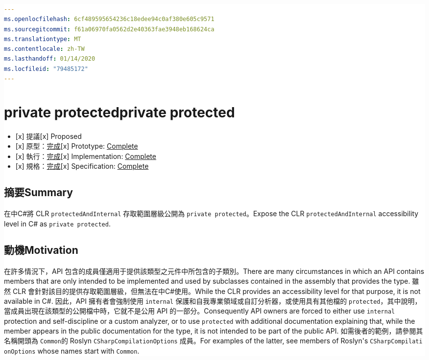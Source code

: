 ```yaml
---
ms.openlocfilehash: 6cf489595654236c18edee94c0af380e605c9571
ms.sourcegitcommit: f61a06970fa0562d2e40363fae3948eb168624ca
ms.translationtype: MT
ms.contentlocale: zh-TW
ms.lasthandoff: 01/14/2020
ms.locfileid: "79485172"
---
```

# <a name="private-protected"></a><span data-ttu-id="556ea-101">private protected</span><span class="sxs-lookup"><span data-stu-id="556ea-101">private protected</span></span>

* <span data-ttu-id="556ea-102">[x] 提議</span><span class="sxs-lookup"><span data-stu-id="556ea-102">[x] Proposed</span></span>
* <span data-ttu-id="556ea-103">[x] 原型：[完成](https://github.com/dotnet/roslyn/blob/master/docs/features/private-protected.md)</span><span class="sxs-lookup"><span data-stu-id="556ea-103">[x] Prototype: [Complete](https://github.com/dotnet/roslyn/blob/master/docs/features/private-protected.md)</span></span>
* <span data-ttu-id="556ea-104">[x] 執行：[完成](https://github.com/dotnet/roslyn/blob/master/docs/features/private-protected.md)</span><span class="sxs-lookup"><span data-stu-id="556ea-104">[x] Implementation: [Complete](https://github.com/dotnet/roslyn/blob/master/docs/features/private-protected.md)</span></span>
* <span data-ttu-id="556ea-105">[x] 規格：[完成](#detailed-design)</span><span class="sxs-lookup"><span data-stu-id="556ea-105">[x] Specification: [Complete](#detailed-design)</span></span>

## <a name="summary"></a><span data-ttu-id="556ea-106">摘要</span><span class="sxs-lookup"><span data-stu-id="556ea-106">Summary</span></span>
[summary]: #summary

<span data-ttu-id="556ea-107">在中C#將 CLR `protectedAndInternal` 存取範圍層級公開為 `private protected`。</span><span class="sxs-lookup"><span data-stu-id="556ea-107">Expose the CLR `protectedAndInternal` accessibility level in C# as `private protected`.</span></span>

## <a name="motivation"></a><span data-ttu-id="556ea-108">動機</span><span class="sxs-lookup"><span data-stu-id="556ea-108">Motivation</span></span>
[motivation]: #motivation

<span data-ttu-id="556ea-109">在許多情況下，API 包含的成員僅適用于提供該類型之元件中所包含的子類別。</span><span class="sxs-lookup"><span data-stu-id="556ea-109">There are many circumstances in which an API contains members that are only intended to be implemented and used by subclasses contained in the assembly that provides the type.</span></span> <span data-ttu-id="556ea-110">雖然 CLR 會針對該目的提供存取範圍層級，但無法在中C#使用。</span><span class="sxs-lookup"><span data-stu-id="556ea-110">While the CLR provides an accessibility level for that purpose, it is not available in C#.</span></span> <span data-ttu-id="556ea-111">因此，API 擁有者會強制使用 `internal` 保護和自我專業領域或自訂分析器，或使用具有其他檔的 `protected`，其中說明，當成員出現在該類型的公開檔中時，它就不是公用 API 的一部分。</span><span class="sxs-lookup"><span data-stu-id="556ea-111">Consequently API owners are forced to either use `internal` protection and self-discipline or a custom analyzer, or to use `protected` with additional documentation explaining that, while the member appears in the public documentation for the type, it is not intended to be part of the public API.</span></span>  <span data-ttu-id="556ea-112">如需後者的範例，請參閱其名稱開頭為 `Common`的 Roslyn `CSharpCompilationOptions` 成員。</span><span class="sxs-lookup"><span data-stu-id="556ea-112">For examples of the latter, see members of Roslyn's `CSharpCompilationOptions` whose names start with `Common`.</span></span>


[design]: #detailed-design
[drawbacks]: #drawbacks
[alternatives]: #alternatives
[unresolved]: #unresolved-questions